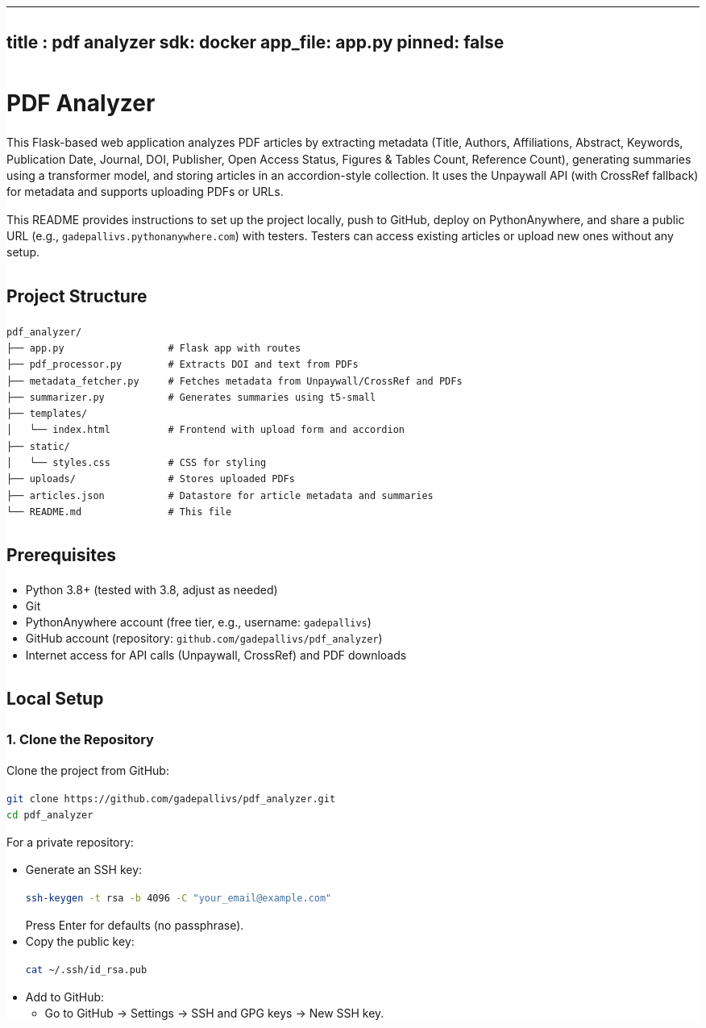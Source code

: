 
---
title : pdf analyzer
sdk: docker
app_file: app.py
pinned: false
---

# PDF Analyzer
This Flask-based web application analyzes PDF articles by extracting metadata (Title, Authors, Affiliations, Abstract, Keywords, Publication Date, Journal, DOI, Publisher, Open Access Status, Figures & Tables Count, Reference Count), generating summaries using a transformer model, and storing articles in an accordion-style collection. It uses the Unpaywall API (with CrossRef fallback) for metadata and supports uploading PDFs or URLs.

This README provides instructions to set up the project locally, push to GitHub, deploy on PythonAnywhere, and share a public URL (e.g., `gadepallivs.pythonanywhere.com`) with testers. Testers can access existing articles or upload new ones without any setup.

## Project Structure
```
pdf_analyzer/
├── app.py                  # Flask app with routes
├── pdf_processor.py        # Extracts DOI and text from PDFs
├── metadata_fetcher.py     # Fetches metadata from Unpaywall/CrossRef and PDFs
├── summarizer.py           # Generates summaries using t5-small
├── templates/
│   └── index.html          # Frontend with upload form and accordion
├── static/
│   └── styles.css          # CSS for styling
├── uploads/                # Stores uploaded PDFs
├── articles.json           # Datastore for article metadata and summaries
└── README.md               # This file
```

## Prerequisites
- Python 3.8+ (tested with 3.8, adjust as needed)
- Git
- PythonAnywhere account (free tier, e.g., username: `gadepallivs`)
- GitHub account (repository: `github.com/gadepallivs/pdf_analyzer`)
- Internet access for API calls (Unpaywall, CrossRef) and PDF downloads

## Local Setup

### 1. Clone the Repository
Clone the project from GitHub:
```bash
git clone https://github.com/gadepallivs/pdf_analyzer.git
cd pdf_analyzer
```
For a private repository:
- Generate an SSH key:
  ```bash
  ssh-keygen -t rsa -b 4096 -C "your_email@example.com"
  ```
  Press Enter for defaults (no passphrase).
- Copy the public key:
  ```bash
  cat ~/.ssh/id_rsa.pub
  ```
- Add to GitHub:
  - Go to GitHub → Settings → SSH and GPG keys → New SSH key.